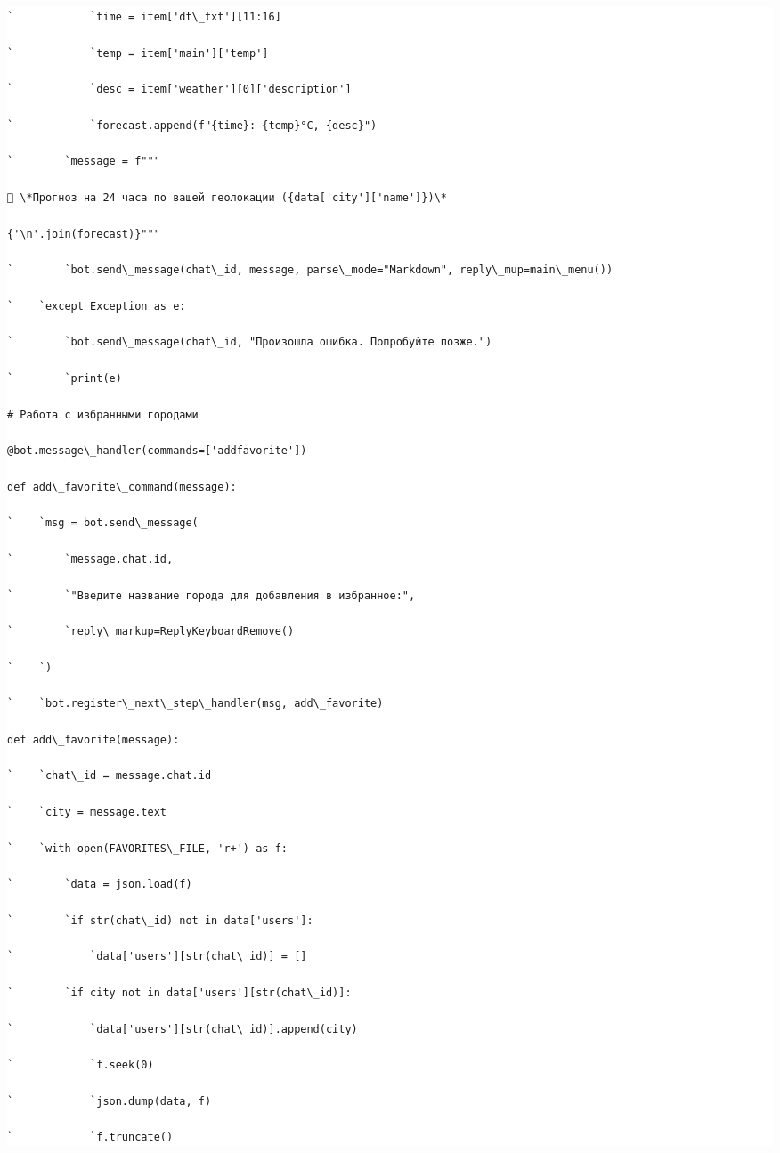   ```
  `            `time = item['dt\_txt'][11:16]

  `            `temp = item['main']['temp']

  `            `desc = item['weather'][0]['description']

  `            `forecast.append(f"{time}: {temp}°C, {desc}")

  `        `message = f"""

  📍 \*Прогноз на 24 часа по вашей геолокации ({data['city']['name']})\*

  {'\n'.join(forecast)}"""

  `        `bot.send\_message(chat\_id, message, parse\_mode="Markdown", reply\_mup=main\_menu())

  `    `except Exception as e:

  `        `bot.send\_message(chat\_id, "Произошла ошибка. Попробуйте позже.")

  `        `print(e)

  # Работа с избранными городами

  @bot.message\_handler(commands=['addfavorite'])

  def add\_favorite\_command(message):

  `    `msg = bot.send\_message(

  `        `message.chat.id,

  `        `"Введите название города для добавления в избранное:",

  `        `reply\_markup=ReplyKeyboardRemove()

  `    `)

  `    `bot.register\_next\_step\_handler(msg, add\_favorite)

  def add\_favorite(message):

  `    `chat\_id = message.chat.id

  `    `city = message.text

  `    `with open(FAVORITES\_FILE, 'r+') as f:

  `        `data = json.load(f)

  `        `if str(chat\_id) not in data['users']:

  `            `data['users'][str(chat\_id)] = []

  `        `if city not in data['users'][str(chat\_id)]:

  `            `data['users'][str(chat\_id)].append(city)

  `            `f.seek(0)

  `            `json.dump(data, f)

  `            `f.truncate()
  ```